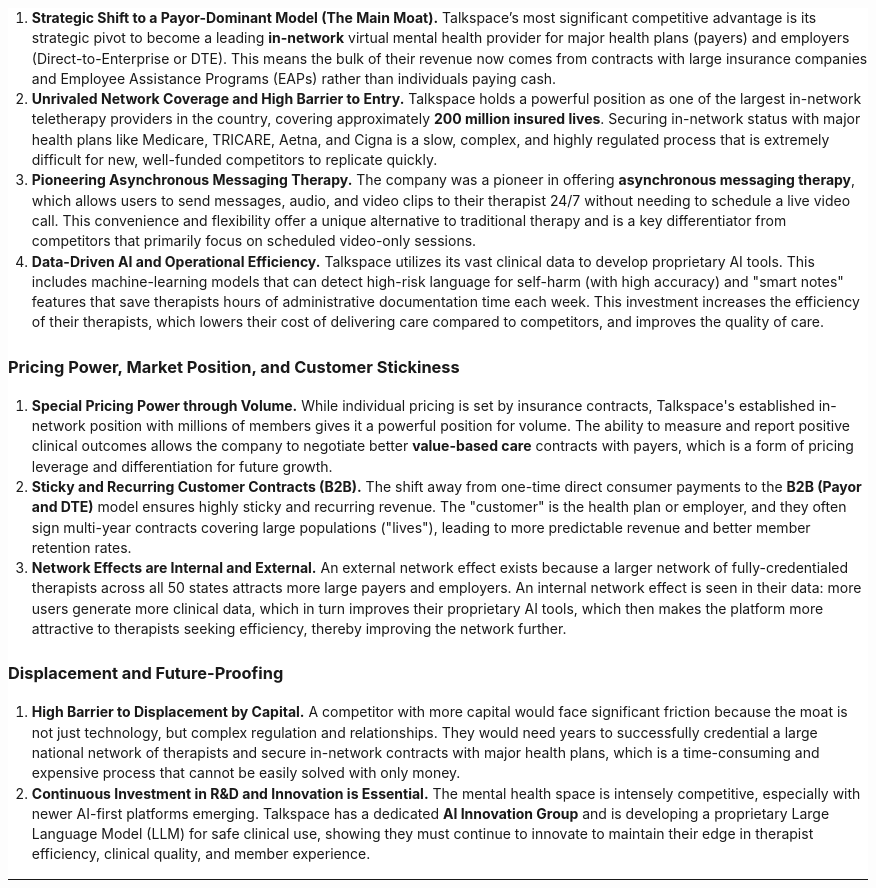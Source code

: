 1.  **Strategic Shift to a Payor-Dominant Model (The Main Moat).** Talkspace’s most significant competitive advantage is its strategic pivot to become a leading **in-network** virtual mental health provider for major health plans (payers) and employers (Direct-to-Enterprise or DTE). This means the bulk of their revenue now comes from contracts with large insurance companies and Employee Assistance Programs (EAPs) rather than individuals paying cash.
2.  **Unrivaled Network Coverage and High Barrier to Entry.** Talkspace holds a powerful position as one of the largest in-network teletherapy providers in the country, covering approximately **200 million insured lives**. Securing in-network status with major health plans like Medicare, TRICARE, Aetna, and Cigna is a slow, complex, and highly regulated process that is extremely difficult for new, well-funded competitors to replicate quickly.
3.  **Pioneering Asynchronous Messaging Therapy.** The company was a pioneer in offering **asynchronous messaging therapy**, which allows users to send messages, audio, and video clips to their therapist 24/7 without needing to schedule a live video call. This convenience and flexibility offer a unique alternative to traditional therapy and is a key differentiator from competitors that primarily focus on scheduled video-only sessions.
4.  **Data-Driven AI and Operational Efficiency.** Talkspace utilizes its vast clinical data to develop proprietary AI tools. This includes machine-learning models that can detect high-risk language for self-harm (with high accuracy) and "smart notes" features that save therapists hours of administrative documentation time each week. This investment increases the efficiency of their therapists, which lowers their cost of delivering care compared to competitors, and improves the quality of care.

### **Pricing Power, Market Position, and Customer Stickiness**

1.  **Special Pricing Power through Volume.** While individual pricing is set by insurance contracts, Talkspace's established in-network position with millions of members gives it a powerful position for volume. The ability to measure and report positive clinical outcomes allows the company to negotiate better **value-based care** contracts with payers, which is a form of pricing leverage and differentiation for future growth.
2.  **Sticky and Recurring Customer Contracts (B2B).** The shift away from one-time direct consumer payments to the **B2B (Payor and DTE)** model ensures highly sticky and recurring revenue. The "customer" is the health plan or employer, and they often sign multi-year contracts covering large populations ("lives"), leading to more predictable revenue and better member retention rates.
3.  **Network Effects are Internal and External.** An external network effect exists because a larger network of fully-credentialed therapists across all 50 states attracts more large payers and employers. An internal network effect is seen in their data: more users generate more clinical data, which in turn improves their proprietary AI tools, which then makes the platform more attractive to therapists seeking efficiency, thereby improving the network further.

### **Displacement and Future-Proofing**

1.  **High Barrier to Displacement by Capital.** A competitor with more capital would face significant friction because the moat is not just technology, but complex regulation and relationships. They would need years to successfully credential a large national network of therapists and secure in-network contracts with major health plans, which is a time-consuming and expensive process that cannot be easily solved with only money.
2.  **Continuous Investment in R&D and Innovation is Essential.** The mental health space is intensely competitive, especially with newer AI-first platforms emerging. Talkspace has a dedicated **AI Innovation Group** and is developing a proprietary Large Language Model (LLM) for safe clinical use, showing they must continue to innovate to maintain their edge in therapist efficiency, clinical quality, and member experience.

---
